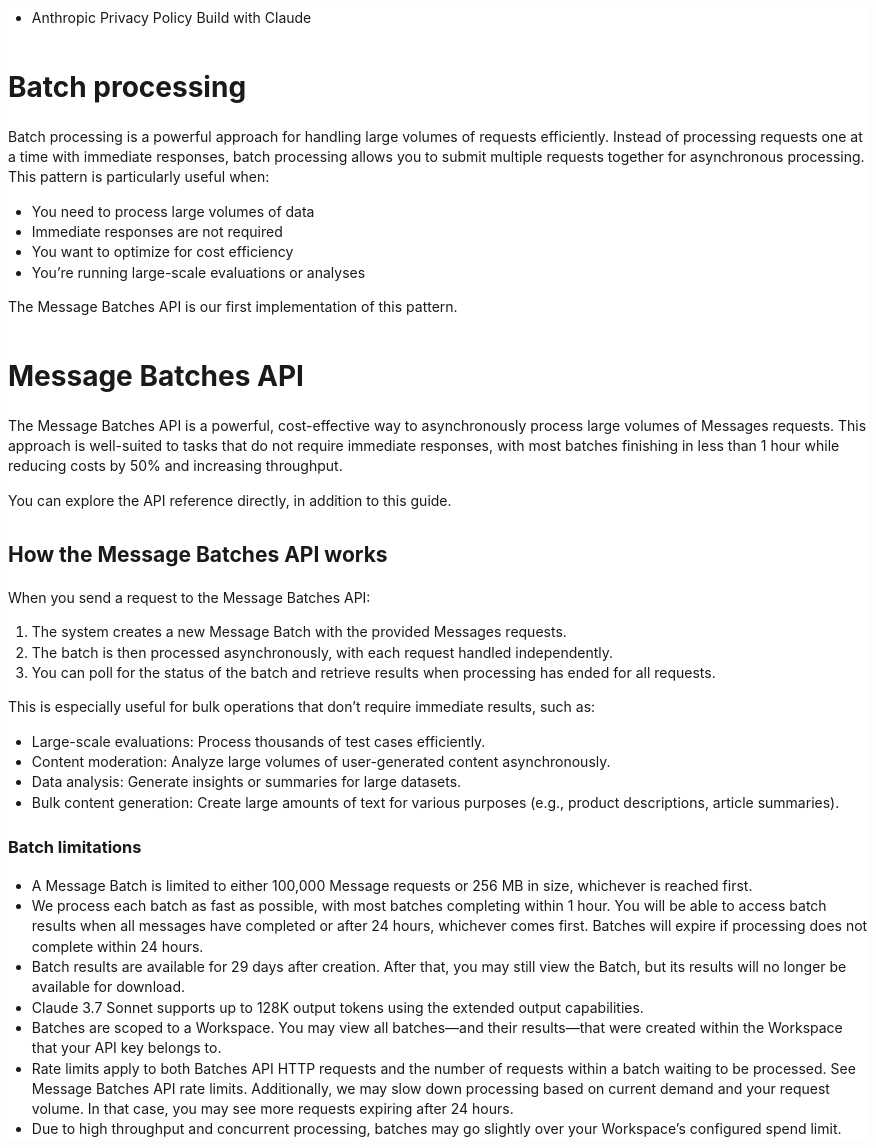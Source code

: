 * Anthropic Privacy Policy
Build with Claude
# Batch processing

Batch processing is a powerful approach for handling large volumes of requests efficiently. Instead of processing requests one at a time with immediate responses, batch processing allows you to submit multiple requests together for asynchronous processing. This pattern is particularly useful when:

* You need to process large volumes of data
* Immediate responses are not required
* You want to optimize for cost efficiency
* You’re running large-scale evaluations or analyses

The Message Batches API is our first implementation of this pattern.

# ​Message Batches API

The Message Batches API is a powerful, cost-effective way to asynchronously process large volumes of Messages requests. This approach is well-suited to tasks that do not require immediate responses, with most batches finishing in less than 1 hour while reducing costs by 50% and increasing throughput.

You can explore the API reference directly, in addition to this guide.

## ​How the Message Batches API works

When you send a request to the Message Batches API:

1. The system creates a new Message Batch with the provided Messages requests.
2. The batch is then processed asynchronously, with each request handled independently.
3. You can poll for the status of the batch and retrieve results when processing has ended for all requests.

This is especially useful for bulk operations that don’t require immediate results, such as:

* Large-scale evaluations: Process thousands of test cases efficiently.
* Content moderation: Analyze large volumes of user-generated content asynchronously.
* Data analysis: Generate insights or summaries for large datasets.
* Bulk content generation: Create large amounts of text for various purposes (e.g., product descriptions, article summaries).

### ​Batch limitations

* A Message Batch is limited to either 100,000 Message requests or 256 MB in size, whichever is reached first.
* We process each batch as fast as possible, with most batches completing within 1 hour. You will be able to access batch results when all messages have completed or after 24 hours, whichever comes first. Batches will expire if processing does not complete within 24 hours.
* Batch results are available for 29 days after creation. After that, you may still view the Batch, but its results will no longer be available for download.
* Claude 3.7 Sonnet supports up to 128K output tokens using the extended output capabilities.
* Batches are scoped to a Workspace. You may view all batches—and their results—that were created within the Workspace that your API key belongs to.
* Rate limits apply to both Batches API HTTP requests and the number of requests within a batch waiting to be processed. See Message Batches API rate limits. Additionally, we may slow down processing based on current demand and your request volume. In that case, you may see more requests expiring after 24 hours.
* Due to high throughput and concurrent processing, batches may go slightly over your Workspace’s configured spend limit.
